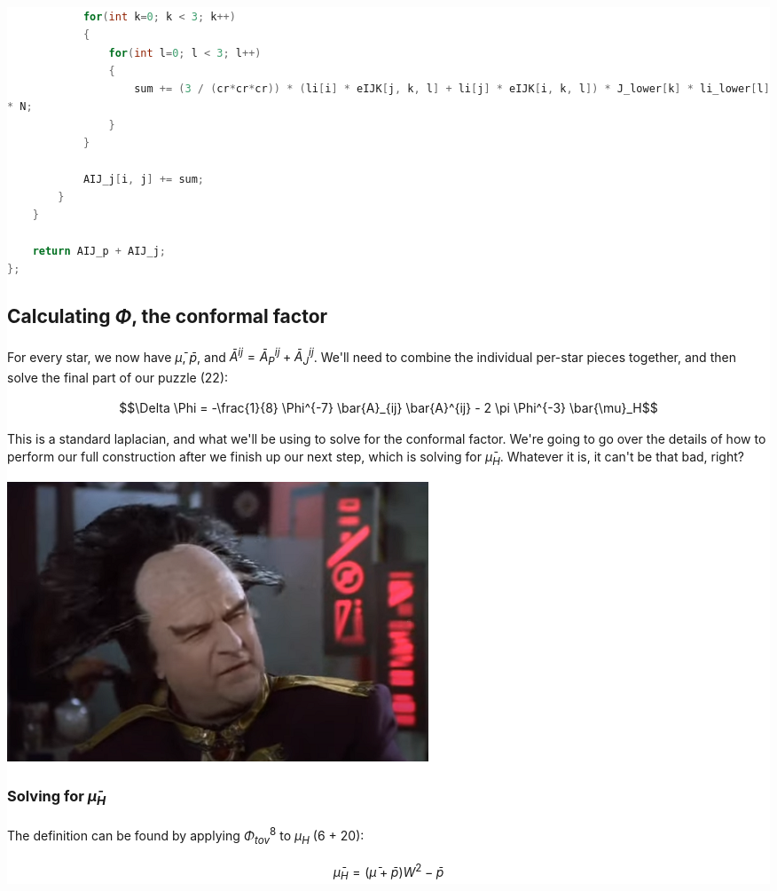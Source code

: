 ```c++
            for(int k=0; k < 3; k++)
            {
                for(int l=0; l < 3; l++)
                {
                    sum += (3 / (cr*cr*cr)) * (li[i] * eIJK[j, k, l] + li[j] * eIJK[i, k, l]) * J_lower[k] * li_lower[l] * N;
                }
            }

            AIJ_j[i, j] += sum;
        }
    }

    return AIJ_p + AIJ_j;
};
```

## Calculating $\Phi$, the conformal factor

For every star, we now have $\bar{\mu}$, $\bar{p}$, and $\bar{A}^{ij} = \bar{A}^{ij}_P + \bar{A}^{ij}_J$. We'll need to combine the individual per-star pieces together, and then solve the final part of our puzzle (22):

$$\Delta \Phi = -\frac{1}{8} \Phi^{-7} \bar{A}_{ij} \bar{A}^{ij} - 2 \pi \Phi^{-3} \bar{\mu}_H$$

This is a standard laplacian, and what we'll be using to solve for the conformal factor. We're going to go over the details of how to perform our full construction after we finish up our next step, which is solving for $\bar{\mu}_H$. Whatever it is, it can't be that bad, right?

![londo](/assets/nr4_londo.PNG)

### Solving for $\bar{\mu}_H$

The definition can be found by applying $\Phi_{tov}^8$ to $\mu_H$ (6 + 20):

$$\bar{\mu}_H = (\bar{\mu} + \bar{p})W^2 - \bar{p}$$


[^contact]: My email is icedshot@gmail.com, or if you’d like - follow my bluesky at [@spacejames.bsky.social](https://bsky.app/profile/spacejames.bsky.social). Please feel free to contact me for any reason at all, even if you want to just chit chat or nerd out about space
[^allstars]: Everything in this article could also be used to describe less crazy stars or planets, which would have correspondingly different equations of state
[^density]: I *believe* that strictly speaking the equation of state only necessarily relates the energy of matter to the pressure, but in this article I'm going to assume we can convert between energy, density, and pressure freely
[^restmass]: You can think of the ADM mass as being the 'gravitational' mass, and the rest mass as being the amount of matter
[^postnewtonian]: They're structured in a form to compare with newtonian theory, as a post newtonian analysis. They are however not super useful
[^relates]: This is one of the areas of the literature where the notation is unfortunately very muddled, so I'm going to try very hard to be as consistent as humanly possible.
[^notsupersure]: I'm not incredibly sure about this. I've calculated this to make the units pan out between $\mu$ and $\rho_0$ via $\mu = \rho_0 (1 + \epsilon)$. If this is wrong, please let me know. You never actually need to do unit conversions on this variable, but still it'd be nice to be correct here
[^yep]: yep
[^nominal]: The actual mass of the sun would be a terrible idea to use, given that it varies and has error bars. So the mass of the sun is a defined constant which is nearly equivalent
[^unstable]: I've seen multiple reports in the literature that these equations are very stiff and hard to solve, but have not found this in practice
[^waste]: If you'd like a peek behind the scenes on the development of these articles, it took me several days and 1k+ lines of code to figure out that this was the error that was preventing my integrator from working properly. One of the reasons why I'm being as pedantic as possible about units, and coordinate systems, is to try and help other people avoid my mistakes
[^kay]: My biggest conspiracy theory is that this is because K, without the K, is pronounced A. This is almost definitely wrong, but its much more fun to believe
[^follows]: Note that I think this paper implicitly assumes that $n = (1, 0, 0, 0)$. Ie $\alpha = 1$, $\beta^i = 0$. This doesn't affect the lapse or shift we can set later, as its essentially an implementation detail, but this will crop up in the next article when we initialise our hydro variables
[^notation]: I'm trying to stem some of the incredibly random notational divergence in the literature. This area has extremely inconsistent notation
[^explicitly]: I explicitly picked this paper because it allows us to construct multiple black holes and neutron stars together
[^linked]: It uses what I personally think is [one of the most interesting results](https://en.wikipedia.org/wiki/Birkhoff%27s_theorem_(relativity)) in GR: Any spherically symmetric vacuum spacetime is locally the Schwarzschild metric. So exterior to our star in the stationary solution, it matches a Schwarzschild solution with some mass, to the tov solution so they line up correctly
[^smrt]: [https://physics.stackexchange.com/questions/145342/schwarzschild-metric-in-isotropic-coordinates](https://physics.stackexchange.com/questions/145342/schwarzschild-metric-in-isotropic-coordinates)
[^dimspin]: You might also find yourself wanting to use dimensionless spin: $\chi = \frac{J}{M^2}$
[^mistakes]: When I first read this paper many years ago, I had virtually no physics background, and nearly all my maths experience was related to 3D graphics. It is fair to say that I was not the target market for this paper. You can probably see a few remnants in this article of other basic mistakes I made with the notation back then, by clarifications that I make that are likely super obvious to someone with a physics background
[^recommend]: I'd still recommend it over writing the equivalent code in OpenCL/CUDA by hand though
[^onlyworks]: This only works if the stars are not overlapping
[^superpose]: Do note that this argument is more for illustrative purposes to demonstrate that the second case is wrong, for a reader who is less able to immediately spot that this is an error. If you're more familiar with GR, you'll know that there are other more obvious grounds to rule this out immediately (in that Lorentz factors not adding together is basic GR)
[^error]: In general, its clear that the procedure implemented is not *entirely* the one described. In [this](https://arxiv.org/pdf/1606.04881) paper (82) is incorrect. In [this](https://arxiv.org/pdf/2101.10252) paper, the mistake is repeated as (31). In a later [paper](https://arxiv.org/pdf/2404.09924), this mistake is corrected as (22)